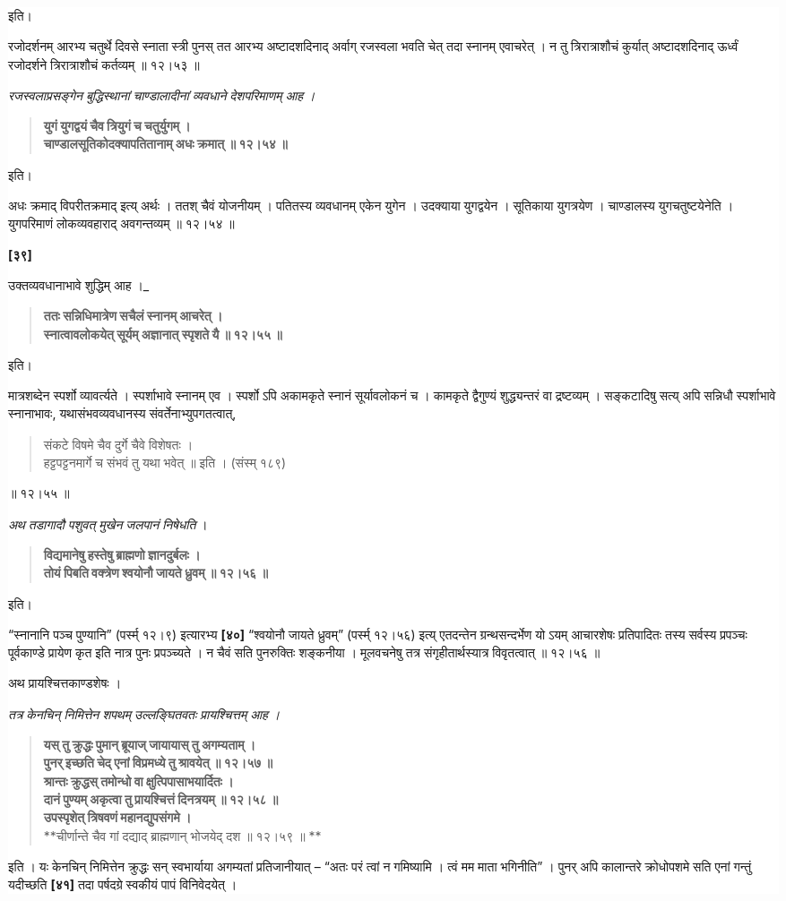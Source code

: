 इति।

रजोदर्शनम् आरभ्य चतुर्थे दिवसे स्नाता स्त्री पुनस् तत आरभ्य अष्टादशदिनाद् अर्वाग् रजस्वला भवति चेत् तदा स्नानम् एवाचरेत् । न तु त्रिरात्राशौचं कुर्यात् अष्टादशदिनाद् ऊर्ध्वं रजोदर्शने त्रिरात्राशौचं कर्तव्यम् ॥ १२।५३ ॥

_रजस्वलाप्रसङ्गेन बुद्धिस्थानां चाण्डालादीनां व्यवधाने देशपरिमाणम् आह ।_

> **युगं युगद्वयं चैव त्रियुगं च चतुर्युगम् ।**  
> **चाण्डालसूतिकोदक्यापतितानाम् अधः क्रमात् ॥ १२।५४ ॥**

इति।

अधः क्रमाद् विपरीतक्रमाद् इत्य् अर्थः । ततश् चैवं योजनीयम् । पतितस्य व्यवधानम् एकेन युगेन । उदक्याया युगद्वयेन । सूतिकाया युगत्रयेण । चाण्डालस्य युगचतुष्टयेनेति । युगपरिमाणं लोकव्यवहाराद् अवगन्तव्यम् ॥ १२।५४ ॥

**[३९]**

उक्तव्यवधानाभावे शुद्धिम् आह ।_

> **ततः सन्निधिमात्रेण सचैलं स्नानम् आचरेत् ।**  
> **स्नात्वावलोकयेत् सूर्यम् अज्ञानात् स्पृशते यै ॥ १२।५५ ॥**

इति।

मात्रशब्देन स्पर्शो व्यावर्त्यते । स्पर्शाभावे स्नानम् एव । स्पर्शो ऽपि अकामकृते स्नानं सूर्यावलोकनं च । कामकृते द्वैगुण्यं शुद्ध्यन्तरं वा द्रष्टव्यम् । सङ्कटादिषु सत्य् अपि सन्निधौ स्पर्शाभावे स्नानाभावः, यथासंभवव्यवधानस्य संवर्तेनाभ्युपगतत्वात्,

> संकटे विषमे चैव दुर्गे चैवे विशेषतः ।  
> हट्टपट्टनमार्गे च संभवं तु यथा भवेत् ॥ इति । (संस्म् १८९)

॥ १२।५५ ॥

_अथ तडागादौ पशुवत् मुखेन जलपानं निषेधति_ ।

> **विद्यमानेषु हस्तेषु ब्राह्मणो ज्ञानदुर्बलः ।**  
> **तोयं पिबति वक्त्रेण श्वयोनौ जायते ध्रुवम् ॥ १२।५६ ॥**

इति।

“स्नानानि पञ्च पुण्यानि” (पर्स्म् १२।९) इत्यारभ्य **[४०]** “श्वयोनौ जायते ध्रुवम्” (पर्स्म् १२।५६) इत्य् एतदन्तेन ग्रन्थसन्दर्भेण यो ऽयम् आचारशेषः प्रतिपादितः तस्य सर्वस्य प्रपञ्चः पूर्वकाण्डे प्रायेण कृत इति नात्र पुनः प्रपञ्च्यते । न चैवं सति पुनरुक्तिः शङ्कनीया । मूलवचनेषु तत्र संगृहीतार्थस्यात्र विवृतत्वात् ॥ १२।५६ ॥

अथ प्रायश्चित्तकाण्डशेषः ।

_तत्र केनचिन् निमित्तेन शपथम् उल्लङ्घितवतः प्रायश्चित्तम् आह ।_

> **यस् तु क्रुद्धः पुमान् ब्रूयाज् जायायास् तु अगम्यताम् ।**  
> **पुनर् इच्छति चेद् एनां विप्रमध्ये तु श्रावयेत् ॥ १२।५७ ॥**  
> **श्रान्तः क्रुद्धस् तमोन्धो वा क्षुत्पिपासाभयार्दितः ।**  
> **दानं पुण्यम् अकृत्वा तु प्रायश्चित्तं दिनत्रयम् ॥ १२।५८ ॥**  
> **उपस्पृशेत् त्रिषवणं महानद्युपसंगमे ।**  
> **चीर्णान्ते चैव गां दद्याद् ब्राह्मणान् भोजयेद् दश ॥ १२।५९ ॥ **

इति । यः केनचिन् निमित्तेन क्रुद्धः सन् स्वभार्याया अगम्यतां प्रतिजानीयात् – “अतः परं त्वां न गमिष्यामि । त्वं मम माता भगिनीति” । पुनर् अपि कालान्तरे क्रोधोपशमे सति एनां गन्तुं यदीच्छति **[४१]** तदा पर्षदग्रे स्वकीयं पापं विनिवेदयेत् । 
